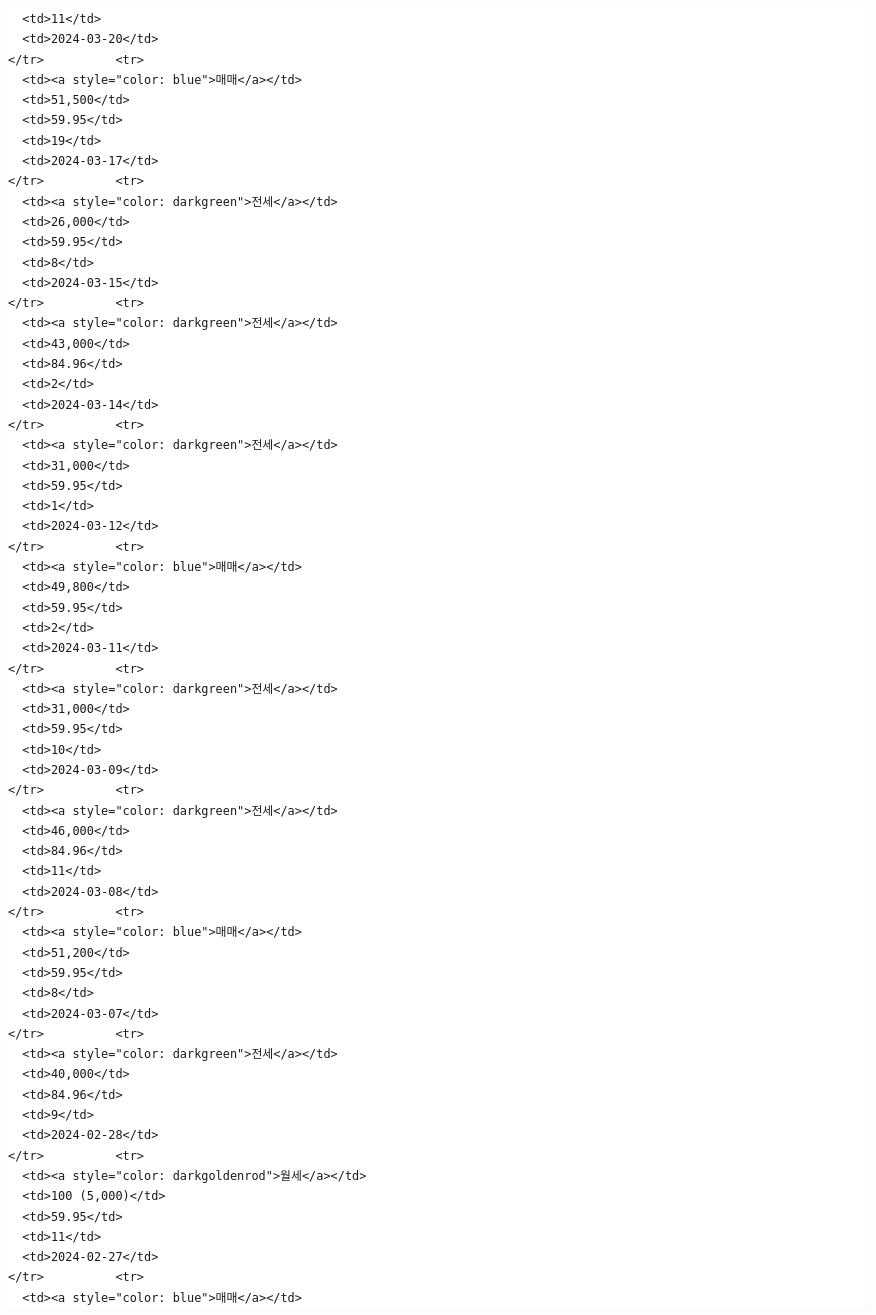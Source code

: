       <td>11</td>
      <td>2024-03-20</td>
    </tr>          <tr>
      <td><a style="color: blue">매매</a></td>
      <td>51,500</td>
      <td>59.95</td>
      <td>19</td>
      <td>2024-03-17</td>
    </tr>          <tr>
      <td><a style="color: darkgreen">전세</a></td>
      <td>26,000</td>
      <td>59.95</td>
      <td>8</td>
      <td>2024-03-15</td>
    </tr>          <tr>
      <td><a style="color: darkgreen">전세</a></td>
      <td>43,000</td>
      <td>84.96</td>
      <td>2</td>
      <td>2024-03-14</td>
    </tr>          <tr>
      <td><a style="color: darkgreen">전세</a></td>
      <td>31,000</td>
      <td>59.95</td>
      <td>1</td>
      <td>2024-03-12</td>
    </tr>          <tr>
      <td><a style="color: blue">매매</a></td>
      <td>49,800</td>
      <td>59.95</td>
      <td>2</td>
      <td>2024-03-11</td>
    </tr>          <tr>
      <td><a style="color: darkgreen">전세</a></td>
      <td>31,000</td>
      <td>59.95</td>
      <td>10</td>
      <td>2024-03-09</td>
    </tr>          <tr>
      <td><a style="color: darkgreen">전세</a></td>
      <td>46,000</td>
      <td>84.96</td>
      <td>11</td>
      <td>2024-03-08</td>
    </tr>          <tr>
      <td><a style="color: blue">매매</a></td>
      <td>51,200</td>
      <td>59.95</td>
      <td>8</td>
      <td>2024-03-07</td>
    </tr>          <tr>
      <td><a style="color: darkgreen">전세</a></td>
      <td>40,000</td>
      <td>84.96</td>
      <td>9</td>
      <td>2024-02-28</td>
    </tr>          <tr>
      <td><a style="color: darkgoldenrod">월세</a></td>
      <td>100 (5,000)</td>
      <td>59.95</td>
      <td>11</td>
      <td>2024-02-27</td>
    </tr>          <tr>
      <td><a style="color: blue">매매</a></td>